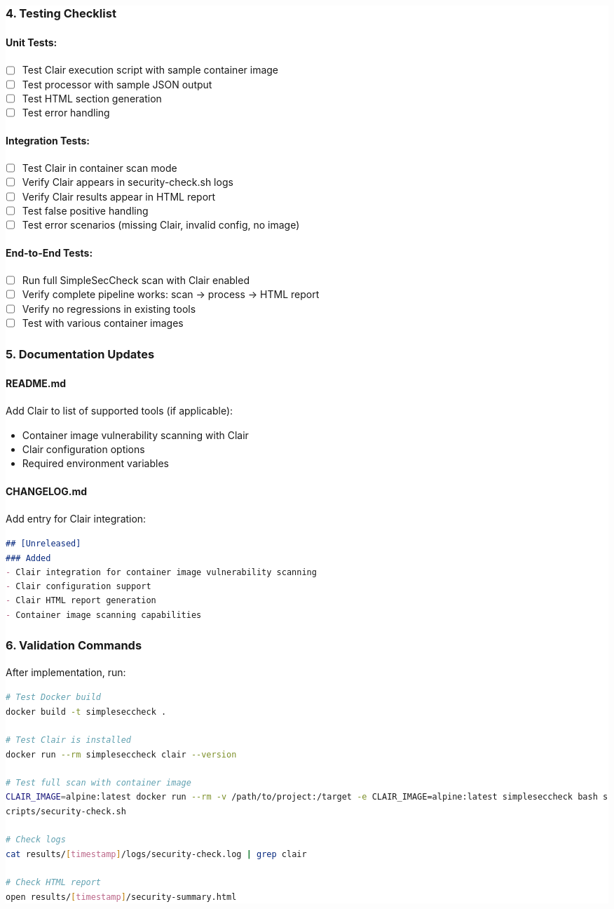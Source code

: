 ### 4. Testing Checklist

#### Unit Tests:
- [ ] Test Clair execution script with sample container image
- [ ] Test processor with sample JSON output
- [ ] Test HTML section generation
- [ ] Test error handling

#### Integration Tests:
- [ ] Test Clair in container scan mode
- [ ] Verify Clair appears in security-check.sh logs
- [ ] Verify Clair results appear in HTML report
- [ ] Test false positive handling
- [ ] Test error scenarios (missing Clair, invalid config, no image)

#### End-to-End Tests:
- [ ] Run full SimpleSecCheck scan with Clair enabled
- [ ] Verify complete pipeline works: scan -> process -> HTML report
- [ ] Verify no regressions in existing tools
- [ ] Test with various container images

### 5. Documentation Updates

#### README.md
Add Clair to list of supported tools (if applicable):
- Container image vulnerability scanning with Clair
- Clair configuration options
- Required environment variables

#### CHANGELOG.md
Add entry for Clair integration:
```markdown
## [Unreleased]
### Added
- Clair integration for container image vulnerability scanning
- Clair configuration support
- Clair HTML report generation
- Container image scanning capabilities
```

### 6. Validation Commands

After implementation, run:
```bash
# Test Docker build
docker build -t simpleseccheck .

# Test Clair is installed
docker run --rm simpleseccheck clair --version

# Test full scan with container image
CLAIR_IMAGE=alpine:latest docker run --rm -v /path/to/project:/target -e CLAIR_IMAGE=alpine:latest simpleseccheck bash scripts/security-check.sh

# Check logs
cat results/[timestamp]/logs/security-check.log | grep clair

# Check HTML report
open results/[timestamp]/security-summary.html
```
